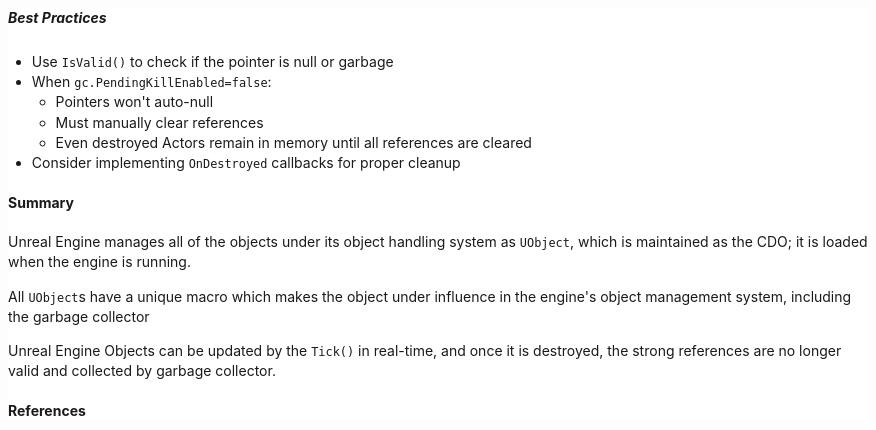 ##### Best Practices

- Use `IsValid()` to check if the pointer is null or garbage
- When `gc.PendingKillEnabled=false`:
    - Pointers won't auto-null
    - Must manually clear references
    - Even destroyed Actors remain in memory until all references are cleared
- Consider implementing `OnDestroyed` callbacks for proper cleanup

#### Summary

Unreal Engine manages all of the objects under its object handling system as `UObject`, which is maintained as the CDO; it is loaded when the engine is running. 

All `UObject`s have a unique macro which makes the object under influence in the engine's object management system, including the garbage collector

Unreal Engine Objects can be updated by the `Tick()` in real-time, and once it is destroyed, the strong references are no longer valid and collected by garbage collector. 

#### References 

[^1]: https://dev.epicgames.com/documentation/en-us/unreal-engine/epic-cplusplus-coding-standard-for-unreal-engine#defaultmemberinitializers

[^2]: https://dev.epicgames.com/documentation/en-us/unreal-engine/creating-objects-in-unreal-engine
